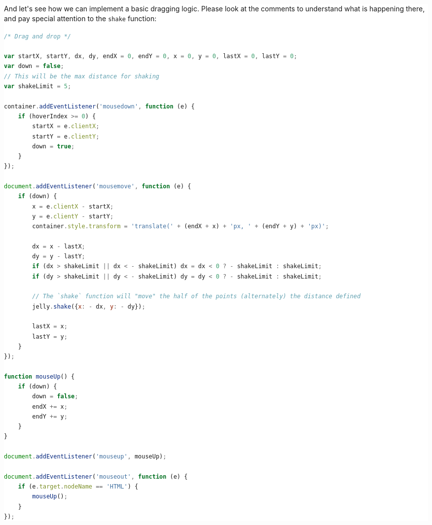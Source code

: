 And let's see how we can implement a basic dragging logic. Please look at the comments to understand what is happening there, and pay special attention to the `shake` function:

```javascript
/* Drag and drop */

var startX, startY, dx, dy, endX = 0, endY = 0, x = 0, y = 0, lastX = 0, lastY = 0;
var down = false;
// This will be the max distance for shaking
var shakeLimit = 5;

container.addEventListener('mousedown', function (e) {
    if (hoverIndex >= 0) {
        startX = e.clientX;
        startY = e.clientY;
        down = true;
    }
});

document.addEventListener('mousemove', function (e) {
    if (down) {
        x = e.clientX - startX;
        y = e.clientY - startY;
        container.style.transform = 'translate(' + (endX + x) + 'px, ' + (endY + y) + 'px)';

        dx = x - lastX;
        dy = y - lastY;
        if (dx > shakeLimit || dx < - shakeLimit) dx = dx < 0 ? - shakeLimit : shakeLimit;
        if (dy > shakeLimit || dy < - shakeLimit) dy = dy < 0 ? - shakeLimit : shakeLimit;

        // The `shake` function will "move" the half of the points (alternately) the distance defined
        jelly.shake({x: - dx, y: - dy});

        lastX = x;
        lastY = y;
    }
});

function mouseUp() {
    if (down) {
        down = false;
        endX += x;
        endY += y;
    }
}

document.addEventListener('mouseup', mouseUp);

document.addEventListener('mouseout', function (e) {
    if (e.target.nodeName == 'HTML') {
        mouseUp();
    }
});
```
